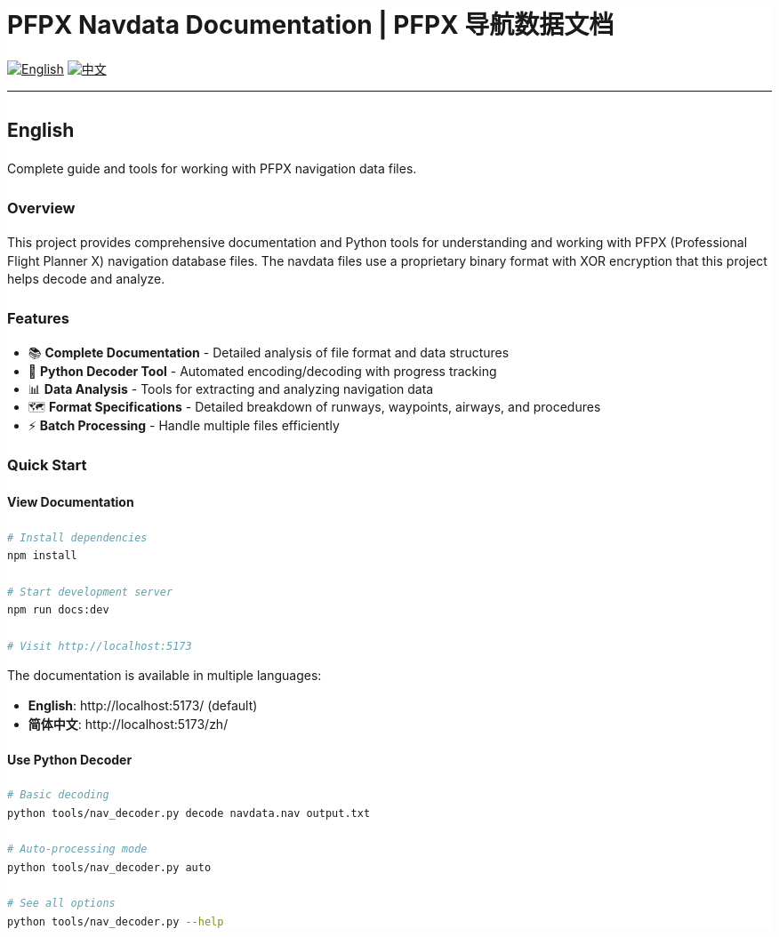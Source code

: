 # PFPX Navdata Documentation | PFPX 导航数据文档

[![English](https://img.shields.io/badge/Language-English-blue)](#english) [![中文](https://img.shields.io/badge/语言-中文-red)](#中文)

---

## English

Complete guide and tools for working with PFPX navigation data files.

### Overview

This project provides comprehensive documentation and Python tools for understanding and working with PFPX (Professional Flight Planner X) navigation database files. The navdata files use a proprietary binary format with XOR encryption that this project helps decode and analyze.

### Features

- 📚 **Complete Documentation** - Detailed analysis of file format and data structures
- 🔧 **Python Decoder Tool** - Automated encoding/decoding with progress tracking
- 📊 **Data Analysis** - Tools for extracting and analyzing navigation data
- 🗺️ **Format Specifications** - Detailed breakdown of runways, waypoints, airways, and procedures
- ⚡ **Batch Processing** - Handle multiple files efficiently

### Quick Start

#### View Documentation

```bash
# Install dependencies
npm install

# Start development server
npm run docs:dev

# Visit http://localhost:5173
```

The documentation is available in multiple languages:
- **English**: http://localhost:5173/ (default)
- **简体中文**: http://localhost:5173/zh/

#### Use Python Decoder

```bash
# Basic decoding
python tools/nav_decoder.py decode navdata.nav output.txt

# Auto-processing mode
python tools/nav_decoder.py auto

# See all options
python tools/nav_decoder.py --help
```
